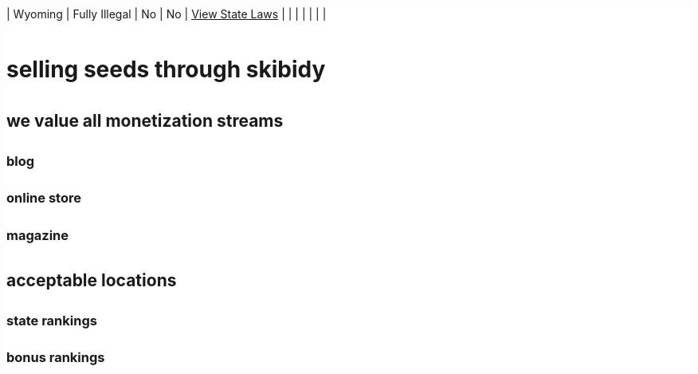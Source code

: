 | Wyoming        | Fully Illegal | No            | No             | [View State Laws](https://www.mpp.org/states/wyoming/)        |
|                |               |               |                |                                                               |
# selling seeds through skibidy
## we value all monetization streams
### blog
### online store
### magazine

## acceptable locations

### state rankings
### bonus rankings
